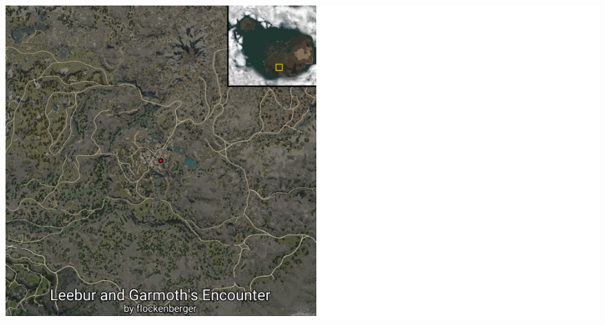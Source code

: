 <img src="./Sherekhan & the Crimson Dragon Adventure Log_Leebur and Garmoth's Encounter_Preview.webp" width="450"/>
